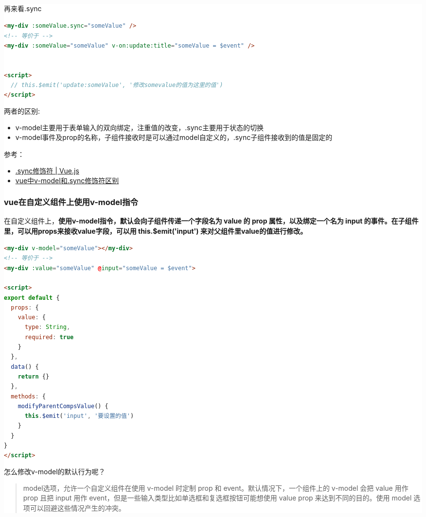再来看.sync
```html
<my-div :someValue.sync="someValue" />
<!-- 等价于 -->
<my-div :someValue="someValue" v-on:update:title="someValue = $event" />


<script>
  // this.$emit('update:someValue', '修改somevalue的值为这里的值')
</script>
```

两者的区别: 
- v-model主要用于表单输入的双向绑定，注重值的改变，.sync主要用于状态的切换
- v-model事件及prop的名称，子组件接收时是可以通过model自定义的，.sync子组件接收到的值是固定的

参考：
- [.sync修饰符 | Vue.js](https://cn.vuejs.org/v2/guide/components-custom-events.html#sync-%E4%BF%AE%E9%A5%B0%E7%AC%A6)
- [vue中v-model和.sync修饰符区别](https://www.jianshu.com/p/f0673a9eba3f)

### vue在自定义组件上使用v-model指令
在自定义组件上，**使用v-model指令，默认会向子组件传递一个字段名为 value 的 prop 属性，以及绑定一个名为 input 的事件。在子组件里，可以用props来接收value字段，可以用 this.$emit('input') 来对父组件里value的值进行修改。**
```html
<my-div v-model="someValue"></my-div>
<!-- 等价于 -->
<my-div :value="someValue" @input="someValue = $event">

<script>
export default {
  props: {
    value: {
      type: String,
      required: true
    }
  },
  data() {
    return {}
  },
  methods: {
    modifyParentCompsValue() {
      this.$emit('input', '要设置的值')
    }
  }
}
</script>
```

怎么修改v-model的默认行为呢？

> model选项，允许一个自定义组件在使用 v-model 时定制 prop 和 event。默认情况下，一个组件上的 v-model 会把 value 用作 prop 且把 input 用作 event，但是一些输入类型比如单选框和复选框按钮可能想使用 value prop 来达到不同的目的。使用 model 选项可以回避这些情况产生的冲突。
